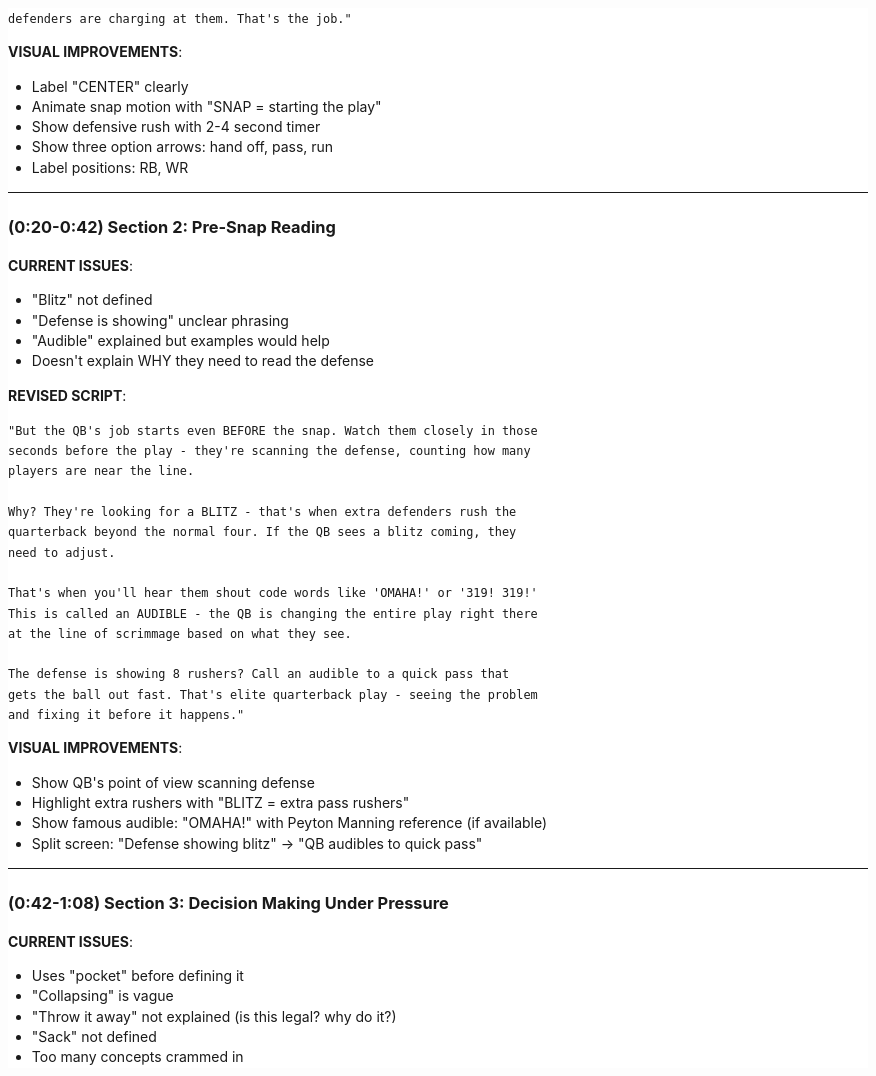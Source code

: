 ```
defenders are charging at them. That's the job."
```

**VISUAL IMPROVEMENTS**:
- Label "CENTER" clearly
- Animate snap motion with "SNAP = starting the play"
- Show defensive rush with 2-4 second timer
- Show three option arrows: hand off, pass, run
- Label positions: RB, WR

---

### (0:20-0:42) Section 2: Pre-Snap Reading

**CURRENT ISSUES**:
- "Blitz" not defined
- "Defense is showing" unclear phrasing
- "Audible" explained but examples would help
- Doesn't explain WHY they need to read the defense

**REVISED SCRIPT**:
```
"But the QB's job starts even BEFORE the snap. Watch them closely in those
seconds before the play - they're scanning the defense, counting how many
players are near the line.

Why? They're looking for a BLITZ - that's when extra defenders rush the
quarterback beyond the normal four. If the QB sees a blitz coming, they
need to adjust.

That's when you'll hear them shout code words like 'OMAHA!' or '319! 319!'
This is called an AUDIBLE - the QB is changing the entire play right there
at the line of scrimmage based on what they see.

The defense is showing 8 rushers? Call an audible to a quick pass that
gets the ball out fast. That's elite quarterback play - seeing the problem
and fixing it before it happens."
```

**VISUAL IMPROVEMENTS**:
- Show QB's point of view scanning defense
- Highlight extra rushers with "BLITZ = extra pass rushers"
- Show famous audible: "OMAHA!" with Peyton Manning reference (if available)
- Split screen: "Defense showing blitz" → "QB audibles to quick pass"

---

### (0:42-1:08) Section 3: Decision Making Under Pressure

**CURRENT ISSUES**:
- Uses "pocket" before defining it
- "Collapsing" is vague
- "Throw it away" not explained (is this legal? why do it?)
- "Sack" not defined
- Too many concepts crammed in
